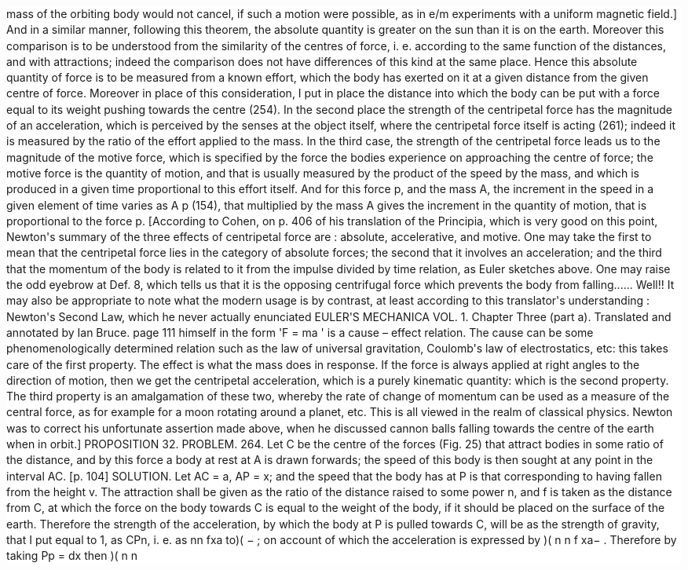 mass of the orbiting body would not cancel, if such a motion were possible, as in e/m
experiments with a uniform magnetic field.] And in a similar manner, following this
theorem, the absolute quantity is greater on the sun than it is on the earth. Moreover this
comparison is to be understood from the similarity of the centres of force, i. e. according
to the same function of the distances, and with attractions; indeed the comparison does
not have differences of this kind at the same place. Hence this absolute quantity of force
is to be measured from a known effort, which the body has exerted on it at a given
distance from the given centre of force. Moreover in place of this consideration, I put in
place the distance into which the body can be put with a force equal to its weight pushing
towards the centre (254). In the second place the strength of the centripetal force has the
magnitude of an acceleration, which is perceived by the senses at the object itself, where
the centripetal force itself is acting (261); indeed it is measured by the ratio of the effort
applied to the mass. In the third case, the strength of the centripetal force leads us to the
magnitude of the motive force, which is specified by the force the bodies experience on
approaching the centre of force; the motive force is the quantity of motion, and that is
usually measured by the product of the speed by the mass, and which is produced in a
given time proportional to this effort itself. And for this force p, and the mass A, the
increment in the speed in a given element of time varies as A
p (154), that multiplied by
the mass A gives the increment in the quantity of motion, that is proportional to the force
p.
[According to Cohen, on p. 406 of his translation of the Principia, which is very good on
this point, Newton's summary of the three effects of centripetal force are : absolute,
accelerative, and motive. One may take the first to mean that the centripetal force lies in
the category of absolute forces; the second that it involves an acceleration; and the third
that the momentum of the body is related to it from the impulse divided by time relation,
as Euler sketches above. One may raise the odd eyebrow at Def. 8, which tells us that it is
the opposing centrifugal force which prevents the body from falling...... Well!! It may
also be appropriate to note what the modern usage is by contrast, at least according to this
translator's understanding : Newton's Second Law, which he never actually enunciated
EULER'S MECHANICA VOL. 1.
Chapter Three (part a).
Translated and annotated by Ian Bruce. page 111
himself in the form 'F = ma ' is a cause – effect relation. The cause can be some
phenomenologically determined relation such as the law of universal gravitation,
Coulomb's law of electrostatics, etc: this takes care of the first property. The effect is
what the mass does in response. If the force is always applied at right angles to the
direction of motion, then we get the centripetal acceleration, which is a purely kinematic
quantity: which is the second property. The third property is an amalgamation of these
two, whereby the rate of change of momentum can be used as a measure of the central
force, as for example for a moon rotating around a planet, etc. This is all viewed in the
realm of classical physics. Newton was to correct his unfortunate assertion made above,
when he discussed cannon balls falling towards the centre of the earth when in orbit.]
PROPOSITION 32.
PROBLEM.
264. Let C be the centre of the forces (Fig. 25) that attract bodies in some ratio of the
distance, and by this force a body at rest at A is drawn forwards; the speed of this body is
then sought at any point in the interval AC. [p. 104]
SOLUTION.
Let AC = a, AP = x; and the speed that the body has at P is that
corresponding to having fallen from the height v. The attraction shall be
given as the ratio of the distance raised to some power n, and f is taken as
the distance from C, at which the force on the body towards C is equal to
the weight of the body, if it should be placed on the surface of the earth.
Therefore the strength of the acceleration, by which the body at P is pulled
towards C, will be as the strength of gravity, that I put equal to 1, as CPn,
i. e. as nn fxa to)( − ; on account of which the acceleration is expressed
by )(
n
n
f
xa− . Therefore by taking Pp = dx then )(
n
n